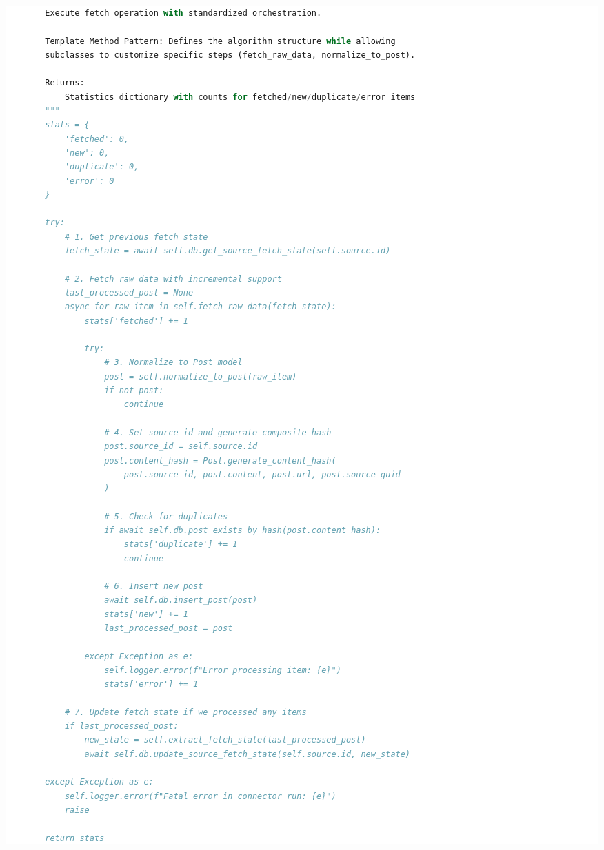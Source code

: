 ```python
        Execute fetch operation with standardized orchestration.
        
        Template Method Pattern: Defines the algorithm structure while allowing
        subclasses to customize specific steps (fetch_raw_data, normalize_to_post).
        
        Returns:
            Statistics dictionary with counts for fetched/new/duplicate/error items
        """
        stats = {
            'fetched': 0,
            'new': 0, 
            'duplicate': 0,
            'error': 0
        }
        
        try:
            # 1. Get previous fetch state
            fetch_state = await self.db.get_source_fetch_state(self.source.id)
            
            # 2. Fetch raw data with incremental support
            last_processed_post = None
            async for raw_item in self.fetch_raw_data(fetch_state):
                stats['fetched'] += 1
                
                try:
                    # 3. Normalize to Post model
                    post = self.normalize_to_post(raw_item)
                    if not post:
                        continue
                        
                    # 4. Set source_id and generate composite hash
                    post.source_id = self.source.id
                    post.content_hash = Post.generate_content_hash(
                        post.source_id, post.content, post.url, post.source_guid
                    )
                    
                    # 5. Check for duplicates
                    if await self.db.post_exists_by_hash(post.content_hash):
                        stats['duplicate'] += 1
                        continue
                        
                    # 6. Insert new post
                    await self.db.insert_post(post)
                    stats['new'] += 1
                    last_processed_post = post
                    
                except Exception as e:
                    self.logger.error(f"Error processing item: {e}")
                    stats['error'] += 1
                    
            # 7. Update fetch state if we processed any items
            if last_processed_post:
                new_state = self.extract_fetch_state(last_processed_post)
                await self.db.update_source_fetch_state(self.source.id, new_state)
                
        except Exception as e:
            self.logger.error(f"Fatal error in connector run: {e}")
            raise
            
        return stats
```
